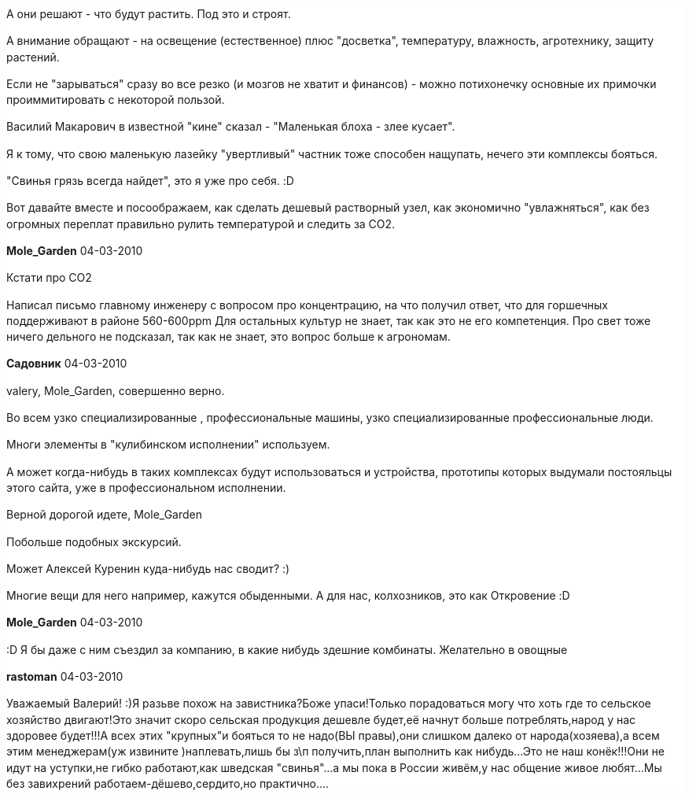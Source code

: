 А они решают - что будут растить. Под это и строят.

А внимание обращают - на освещение (естественное) плюс "досветка", температуру, влажность, агротехнику, защиту растений.

Если не "зарываться" сразу во все резко (и мозгов не хватит и финансов) - можно потихонечку основные их примочки проиммитировать с некоторой пользой.

Василий Макарович в известной "кине" сказал - "Маленькая блоха - злее кусает".

Я к тому, что свою маленькую лазейку "увертливый" частник тоже способен нащупать, нечего эти комплексы бояться.

"Свинья грязь всегда найдет", это я уже про себя. :D

Вот давайте вместе и посоображаем, как сделать дешевый растворный узел, как экономично "увлажняться", как без огромных переплат правильно рулить температурой и следить за СО2.


**Mole_Garden** 04-03-2010

Кстати про СО2 

Написал письмо главному инженеру с вопросом про концентрацию, на что получил ответ, что для горшечных поддерживают в районе 560-600ppm Для остальных культур не знает, так как это не его компетенция. Про свет тоже ничего дельного не подсказал, так как не знает, это вопрос больше к агрономам.


**Садовник** 04-03-2010

 valery, Mole_Garden, совершенно верно.

Во всем узко специализированные , профессиональные машины, узко специализированные профессиональные люди.

Многи элементы в "кулибинском исполнении" используем.

А может когда-нибудь в таких комплексах будут использоваться и устройства, прототипы которых выдумали постояльцы этого сайта, уже в профессиональном исполнении.

Верной дорогой идете, Mole_Garden

Побольше подобных экскурсий.

Может Алексей Куренин куда-нибудь нас сводит? :) 

Многие вещи для него например, кажутся обыденными. А для нас, колхозников, это как Откровение :D


**Mole_Garden** 04-03-2010

 :D Я бы даже с ним съездил за компанию, в какие нибудь здешние комбинаты. Желательно в овощные 


**rastoman** 04-03-2010

Уважаемый Валерий! :)Я разьве похож на завистника?Боже упаси!Только порадоваться могу что хоть где то сельское хозяйство двигают!Это значит скоро сельская продукция дешевле будет,её начнут больше потреблять,народ у нас здоровее будет!!!А всех этих "крупных"и бояться то не надо(ВЫ правы),они слишком далеко от народа(хозяева),а всем этим менеджерам(уж извините )наплевать,лишь бы з\п получить,план выполнить как нибудь...Это не наш конёк!!!Они не идут на уступки,не гибко работают,как шведская "свинья"...а мы пока в России живём,у нас общение живое любят...Мы без завихрений работаем-дёшево,сердито,но практично....
